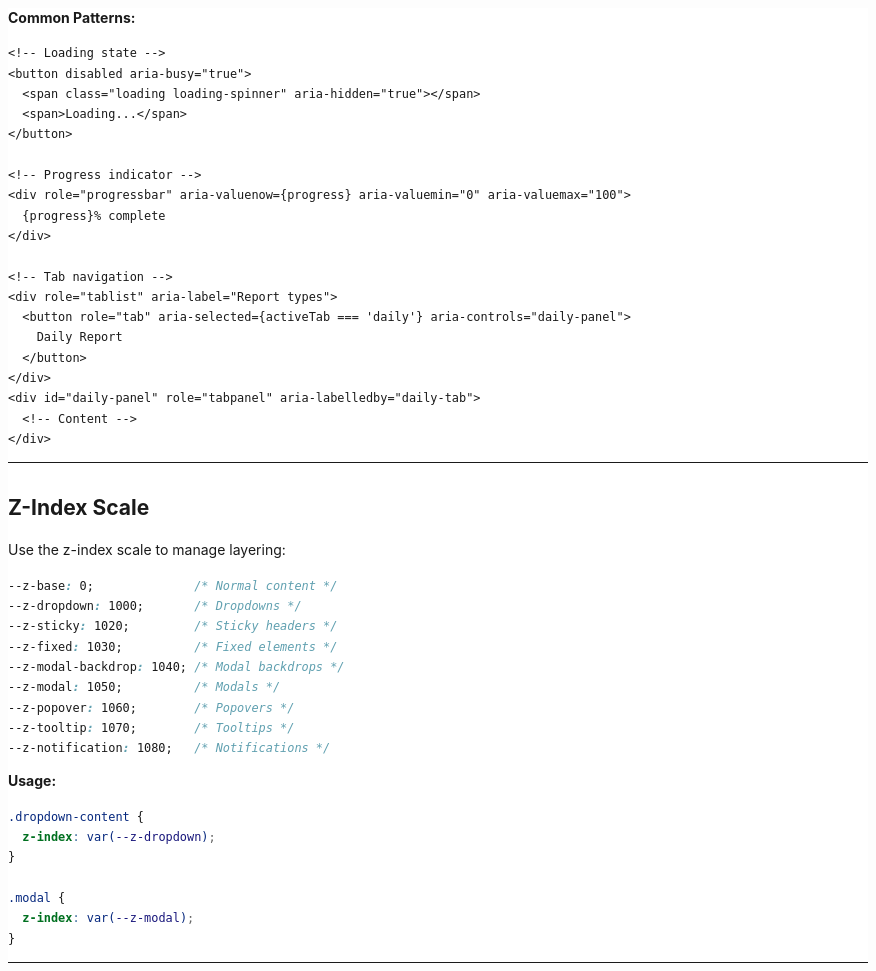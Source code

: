 **Common Patterns:**
```svelte
<!-- Loading state -->
<button disabled aria-busy="true">
  <span class="loading loading-spinner" aria-hidden="true"></span>
  <span>Loading...</span>
</button>

<!-- Progress indicator -->
<div role="progressbar" aria-valuenow={progress} aria-valuemin="0" aria-valuemax="100">
  {progress}% complete
</div>

<!-- Tab navigation -->
<div role="tablist" aria-label="Report types">
  <button role="tab" aria-selected={activeTab === 'daily'} aria-controls="daily-panel">
    Daily Report
  </button>
</div>
<div id="daily-panel" role="tabpanel" aria-labelledby="daily-tab">
  <!-- Content -->
</div>
```

---

## Z-Index Scale

Use the z-index scale to manage layering:

```css
--z-base: 0;              /* Normal content */
--z-dropdown: 1000;       /* Dropdowns */
--z-sticky: 1020;         /* Sticky headers */
--z-fixed: 1030;          /* Fixed elements */
--z-modal-backdrop: 1040; /* Modal backdrops */
--z-modal: 1050;          /* Modals */
--z-popover: 1060;        /* Popovers */
--z-tooltip: 1070;        /* Tooltips */
--z-notification: 1080;   /* Notifications */
```

**Usage:**

```css
.dropdown-content {
  z-index: var(--z-dropdown);
}

.modal {
  z-index: var(--z-modal);
}
```

---